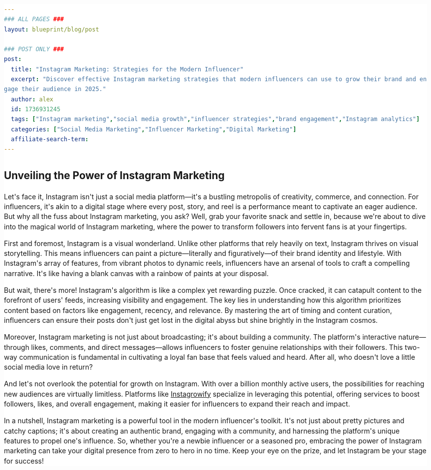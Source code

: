 ```yaml
---
### ALL PAGES ###
layout: blueprint/blog/post

### POST ONLY ###
post:
  title: "Instagram Marketing: Strategies for the Modern Influencer"
  excerpt: "Discover effective Instagram marketing strategies that modern influencers can use to grow their brand and engage their audience in 2025."
  author: alex
  id: 1736931245
  tags: ["Instagram marketing","social media growth","influencer strategies","brand engagement","Instagram analytics"]
  categories: ["Social Media Marketing","Influencer Marketing","Digital Marketing"]
  affiliate-search-term: 
---
```


## Unveiling the Power of Instagram Marketing

Let's face it, Instagram isn't just a social media platform—it's a bustling metropolis of creativity, commerce, and connection. For influencers, it's akin to a digital stage where every post, story, and reel is a performance meant to captivate an eager audience. But why all the fuss about Instagram marketing, you ask? Well, grab your favorite snack and settle in, because we're about to dive into the magical world of Instagram marketing, where the power to transform followers into fervent fans is at your fingertips.

First and foremost, Instagram is a visual wonderland. Unlike other platforms that rely heavily on text, Instagram thrives on visual storytelling. This means influencers can paint a picture—literally and figuratively—of their brand identity and lifestyle. With Instagram's array of features, from vibrant photos to dynamic reels, influencers have an arsenal of tools to craft a compelling narrative. It's like having a blank canvas with a rainbow of paints at your disposal.

But wait, there's more! Instagram's algorithm is like a complex yet rewarding puzzle. Once cracked, it can catapult content to the forefront of users' feeds, increasing visibility and engagement. The key lies in understanding how this algorithm prioritizes content based on factors like engagement, recency, and relevance. By mastering the art of timing and content curation, influencers can ensure their posts don't just get lost in the digital abyss but shine brightly in the Instagram cosmos.

Moreover, Instagram marketing is not just about broadcasting; it's about building a community. The platform's interactive nature—through likes, comments, and direct messages—allows influencers to foster genuine relationships with their followers. This two-way communication is fundamental in cultivating a loyal fan base that feels valued and heard. After all, who doesn't love a little social media love in return?

And let's not overlook the potential for growth on Instagram. With over a billion monthly active users, the possibilities for reaching new audiences are virtually limitless. Platforms like [Instagrowify](https://instagrowify.com) specialize in leveraging this potential, offering services to boost followers, likes, and overall engagement, making it easier for influencers to expand their reach and impact.

In a nutshell, Instagram marketing is a powerful tool in the modern influencer's toolkit. It's not just about pretty pictures and catchy captions; it's about creating an authentic brand, engaging with a community, and harnessing the platform's unique features to propel one's influence. So, whether you're a newbie influencer or a seasoned pro, embracing the power of Instagram marketing can take your digital presence from zero to hero in no time. Keep your eye on the prize, and let Instagram be your stage for success!
